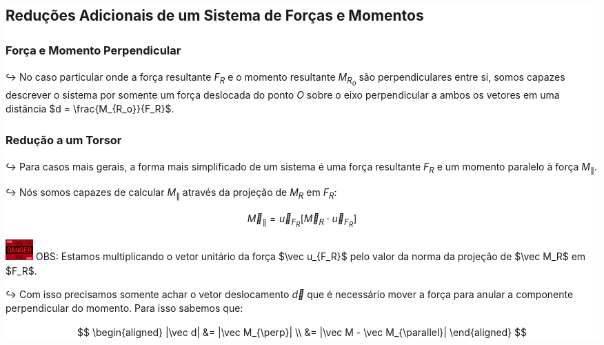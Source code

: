 </aside>

## Reduções Adicionais de um Sistema de Forças e Momentos

### Força e Momento Perpendicular

$\hookrightarrow$  No caso particular onde a força resultante $F_R$ e o momento resultante $M_{R_o}$ são perpendiculares entre si, somos capazes descrever o sistema por somente um força deslocada do ponto $O$ sobre o eixo perpendicular a ambos os vetores em uma distância $d = \frac{M_{R_o}}{F_R}$.

### Redução a um Torsor

$\hookrightarrow$  Para casos mais gerais, a forma mais simplificado de um sistema é uma força resultante $F_R$ e um momento paralelo à força $M_\parallel$.

$\hookrightarrow$ Nós somos capazes de calcular $M_\parallel$ através da projeção de $M_R$ em $F_R$:

$$
\vec M_\parallel = \vec u_{F_R}\left[\vec M_R \cdot  \vec u_{F_R}\right]
$$

<aside>
<img src="Momento%20a8f917f0cf8a4d0199da3e8341143c0b/Evangelion%201.gif" alt="Momento%20a8f917f0cf8a4d0199da3e8341143c0b/Evangelion%201.gif" width="40px" /> OBS: Estamos multiplicando o vetor unitário da força $\vec u_{F_R}$ pelo valor da norma da projeção de $\vec M_R$ em $F_R$.

</aside>

$\hookrightarrow$ Com isso precisamos somente achar o vetor deslocamento $\vec d$ que é necessário mover a força para anular a componente perpendicular do momento. Para isso sabemos que:

$$
\begin{aligned}
|\vec d| &= |\vec M_{\perp}| \\ 
&= |\vec M - \vec M_{\parallel}|
\end{aligned}
$$
